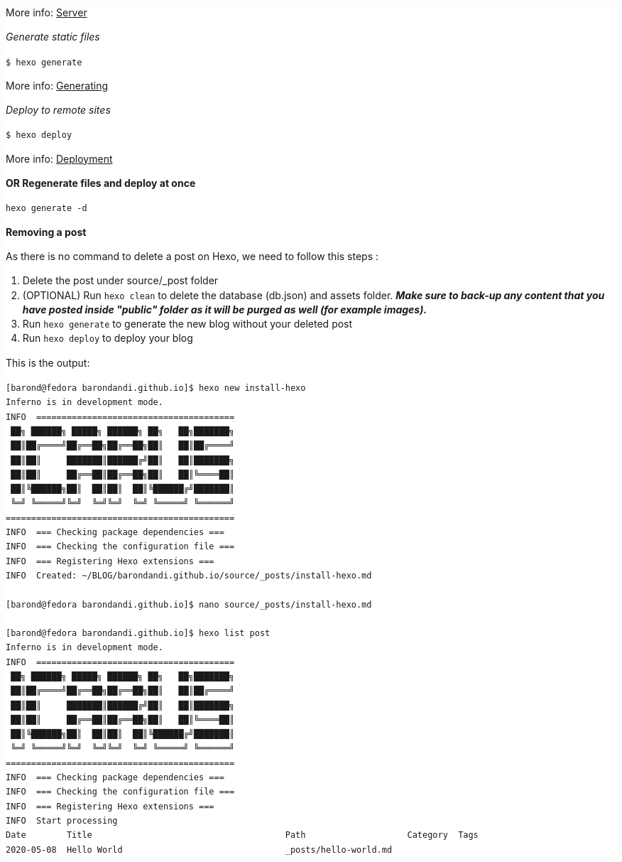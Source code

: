 More info: [Server](https://hexo.io/docs/server.html)

_Generate static files_

```shell
$ hexo generate
```

More info: [Generating](https://hexo.io/docs/generating.html)

_Deploy to remote sites_

```shell
$ hexo deploy
```

More info: [Deployment](https://hexo.io/docs/one-command-deployment.html)

**OR Regenerate files and deploy at once**
```shell
hexo generate -d
```

**Removing a post**

As there is no command to delete a post on Hexo, we need to follow this steps :
1. Delete the post under source/\_post folder
2. (OPTIONAL) Run `hexo clean` to delete the database (db.json) and assets folder. _**Make sure to back-up any content that you have posted inside "public" folder as it will be purged as well (for example images).**_
3. Run `hexo generate` to generate the new blog without your deleted post
4. Run `hexo deploy` to deploy your blog

This is the output:

```shell
[barond@fedora barondandi.github.io]$ hexo new install-hexo
Inferno is in development mode.
INFO  =======================================
 ██╗ ██████╗ █████╗ ██████╗ ██╗   ██╗███████╗
 ██║██╔════╝██╔══██╗██╔══██╗██║   ██║██╔════╝
 ██║██║     ███████║██████╔╝██║   ██║███████╗
 ██║██║     ██╔══██║██╔══██╗██║   ██║╚════██║
 ██║╚██████╗██║  ██║██║  ██║╚██████╔╝███████║
 ╚═╝ ╚═════╝╚═╝  ╚═╝╚═╝  ╚═╝ ╚═════╝ ╚══════╝
=============================================
INFO  === Checking package dependencies ===
INFO  === Checking the configuration file ===
INFO  === Registering Hexo extensions ===
INFO  Created: ~/BLOG/barondandi.github.io/source/_posts/install-hexo.md

[barond@fedora barondandi.github.io]$ nano source/_posts/install-hexo.md

[barond@fedora barondandi.github.io]$ hexo list post
Inferno is in development mode.
INFO  =======================================
 ██╗ ██████╗ █████╗ ██████╗ ██╗   ██╗███████╗
 ██║██╔════╝██╔══██╗██╔══██╗██║   ██║██╔════╝
 ██║██║     ███████║██████╔╝██║   ██║███████╗
 ██║██║     ██╔══██║██╔══██╗██║   ██║╚════██║
 ██║╚██████╗██║  ██║██║  ██║╚██████╔╝███████║
 ╚═╝ ╚═════╝╚═╝  ╚═╝╚═╝  ╚═╝ ╚═════╝ ╚══════╝
=============================================
INFO  === Checking package dependencies ===
INFO  === Checking the configuration file ===
INFO  === Registering Hexo extensions ===
INFO  Start processing
Date        Title                                      Path                    Category  Tags
2020-05-08  Hello World                                _posts/hello-world.md
```